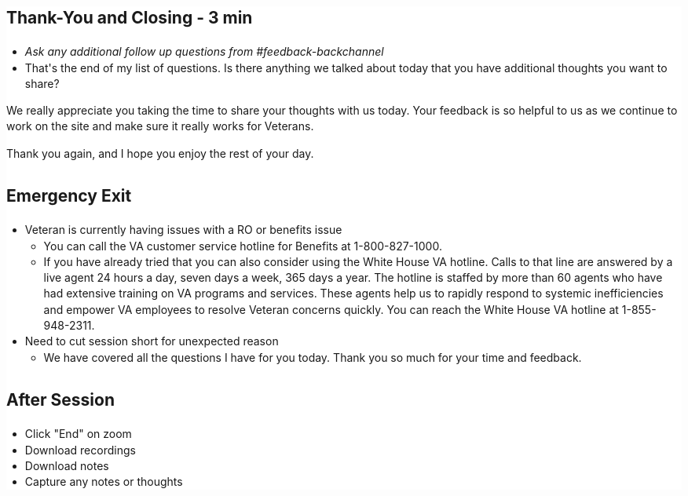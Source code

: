 ## Thank-You and Closing - 3 min

* *Ask any additional follow up questions from #feedback-backchannel*
* That's the end of my list of questions. Is there anything we talked about today that you have additional thoughts you want to share?

We really appreciate you taking the time to share your thoughts with us today. Your feedback is so helpful to us as we continue to work on the site and make sure it really works for Veterans.

Thank you again, and I hope you enjoy the rest of your day.

## Emergency Exit

* Veteran is currently having issues with a RO or benefits issue
  * You can call the VA customer service hotline for Benefits at 1-800-827-1000. 
  * If you have already tried that you can also consider using the White House VA hotline. Calls to that line are answered by a live agent 24 hours a day, seven days a week, 365 days a year. The hotline is staffed by more than 60 agents who have had extensive training on VA programs and services. These agents help us to rapidly respond to systemic inefficiencies and empower VA employees to resolve Veteran concerns quickly. You can reach the White House VA hotline at 1-855-948-2311.
* Need to cut session short for unexpected reason
  * We have covered all the questions I have for you today. Thank you so much for your time and feedback.

## After Session
* Click "End" on zoom 
* Download recordings
* Download notes
* Capture any notes or thoughts 
